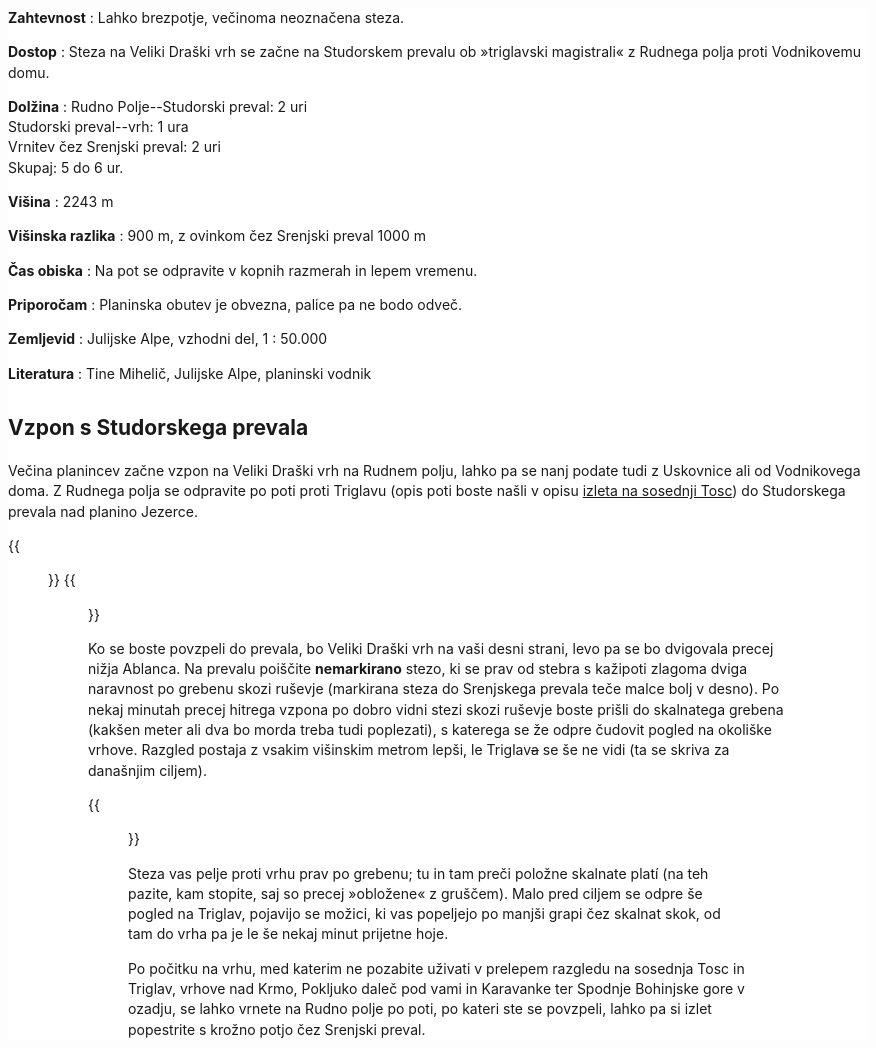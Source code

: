 **Zahtevnost**
:   Lahko brezpotje, večinoma neoznačena steza.

**Dostop**
:   Steza na Veliki Draški vrh se začne na Studorskem prevalu ob »triglavski magistrali« z Rudnega polja proti Vodnikovemu domu.

**Dolžina**
:   Rudno Polje--Studorski preval: 2 uri\
    Studorski preval--vrh: 1 ura\
    Vrnitev čez Srenjski preval: 2 uri\
    Skupaj: 5 do 6 ur.

**Višina**
:   2243 m

**Višinska razlika**
:   900 m, z ovinkom čez Srenjski preval 1000 m

**Čas obiska**
:   Na pot se odpravite v kopnih razmerah in lepem vremenu.

**Priporočam**
:   Planinska obutev je obvezna, palice pa ne bodo odveč.

**Zemljevid**
:   Julijske Alpe, vzhodni del, 1 : 50.000

**Literatura**
:   Tine Mihelič, Julijske Alpe, planinski vodnik

Vzpon s Studorskega prevala
---------------------------

Večina planincev začne vzpon na Veliki Draški vrh na Rudnem polju, lahko pa se nanj podate tudi z Uskovnice ali od Vodnikovega doma. Z Rudnega polja se odpravite po poti proti Triglavu (opis poti boste našli v opisu [izleta na sosednji Tosc](../toscbohinj)) do Studorskega prevala nad planino Jezerce.

{{<figure src="M_0_3204.JPG" caption="Med ruševjem">}} {{<figure src="M_0_3205.JPG" caption="Ablanca">}}

Ko se boste povzpeli do prevala, bo Veliki Draški vrh na vaši desni strani, levo pa se bo dvigovala precej nižja Ablanca. Na prevalu poiščite **nemarkirano** stezo, ki se prav od stebra s kažipoti zlagoma dviga naravnost po grebenu skozi ruševje (markirana steza do Srenjskega prevala teče malce bolj v desno). Po nekaj minutah precej hitrega vzpona po dobro vidni stezi skozi ruševje boste prišli do skalnatega grebena (kakšen meter ali dva bo morda treba tudi poplezati), s katerega se že odpre čudovit pogled na okoliške vrhove. Razgled postaja z vsakim višinskim metrom lepši, le Triglav~~a~~ se še ne vidi (ta se skriva za današnjim ciljem).

{{<figure src="M_0_3208.JPG" caption="Tik pod vrhom">}}

Steza vas pelje proti vrhu prav po grebenu; tu in tam preči položne skalnate platí (na teh pazite, kam stopite, saj so precej »obložene« z gruščem). Malo pred ciljem se odpre še pogled na Triglav, pojavijo se možici, ki vas popeljejo po manjši grapi čez skalnat skok, od tam do vrha pa je le še nekaj minut prijetne hoje.

Po počitku na vrhu, med katerim ne pozabite uživati v prelepem razgledu na sosednja Tosc in Triglav, vrhove nad Krmo, Pokljuko daleč pod vami in Karavanke ter Spodnje Bohinjske gore v ozadju, se lahko vrnete na Rudno polje po poti, po kateri ste se povzpeli, lahko pa si izlet popestrite s krožno potjo čez Srenjski preval.
